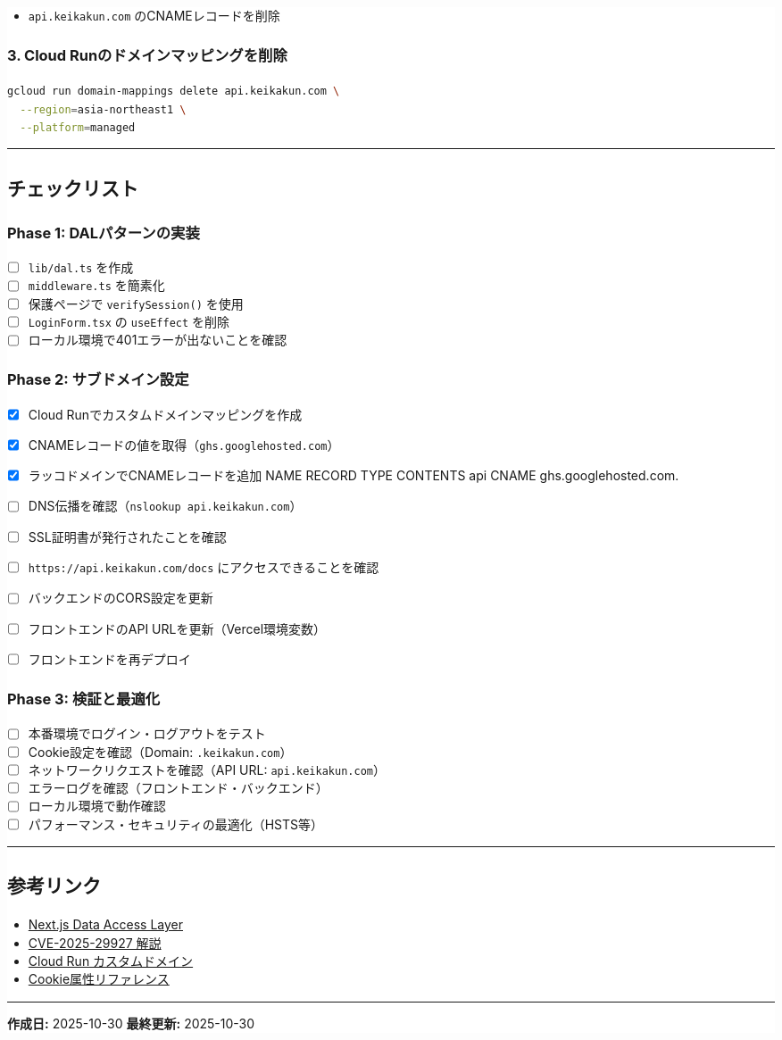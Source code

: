 - `api.keikakun.com` のCNAMEレコードを削除

### 3. Cloud Runのドメインマッピングを削除

```bash
gcloud run domain-mappings delete api.keikakun.com \
  --region=asia-northeast1 \
  --platform=managed
```

---

## チェックリスト

### Phase 1: DALパターンの実装

- [ ] `lib/dal.ts` を作成
- [ ] `middleware.ts` を簡素化
- [ ] 保護ページで `verifySession()` を使用
- [ ] `LoginForm.tsx` の `useEffect` を削除
- [ ] ローカル環境で401エラーが出ないことを確認

### Phase 2: サブドメイン設定

- [x] Cloud Runでカスタムドメインマッピングを作成
- [x] CNAMEレコードの値を取得（`ghs.googlehosted.com`）
- [x] ラッコドメインでCNAMEレコードを追加
NAME  RECORD TYPE  CONTENTS
api   CNAME        ghs.googlehosted.com.
- [ ] DNS伝播を確認（`nslookup api.keikakun.com`）
- [ ] SSL証明書が発行されたことを確認
- [ ] `https://api.keikakun.com/docs` にアクセスできることを確認
- [ ] バックエンドのCORS設定を更新
- [ ] フロントエンドのAPI URLを更新（Vercel環境変数）
- [ ] フロントエンドを再デプロイ



### Phase 3: 検証と最適化

- [ ] 本番環境でログイン・ログアウトをテスト
- [ ] Cookie設定を確認（Domain: `.keikakun.com`）
- [ ] ネットワークリクエストを確認（API URL: `api.keikakun.com`）
- [ ] エラーログを確認（フロントエンド・バックエンド）
- [ ] ローカル環境で動作確認
- [ ] パフォーマンス・セキュリティの最適化（HSTS等）

---

## 参考リンク

- [Next.js Data Access Layer](https://nextjs.org/docs/app/guides/authentication#data-access-layer)
- [CVE-2025-29927 解説](https://securitylabs.datadoghq.com/articles/nextjs-middleware-auth-bypass/)
- [Cloud Run カスタムドメイン](https://cloud.google.com/run/docs/mapping-custom-domains)
- [Cookie属性リファレンス](https://developer.mozilla.org/en-US/docs/Web/HTTP/Cookies)

---

**作成日:** 2025-10-30
**最終更新:** 2025-10-30

